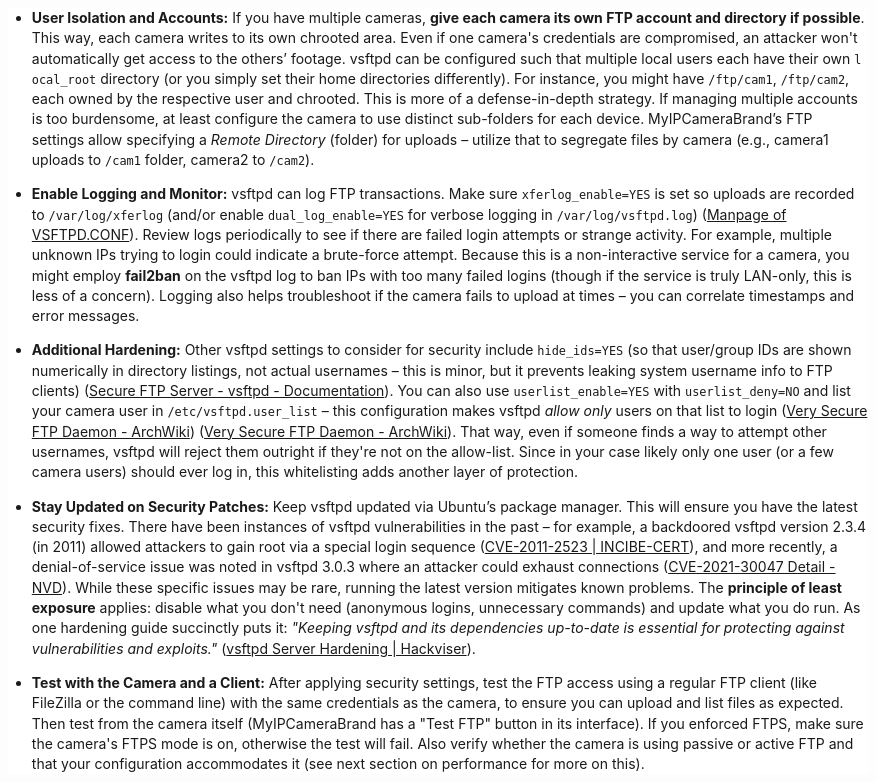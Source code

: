 - **User Isolation and Accounts:** If you have multiple cameras, **give each camera its own FTP account and directory if possible**. This way, each camera writes to its own chrooted area. Even if one camera's credentials are compromised, an attacker won't automatically get access to the others’ footage. vsftpd can be configured such that multiple local users each have their own `local_root` directory (or you simply set their home directories differently). For instance, you might have `/ftp/cam1`, `/ftp/cam2`, each owned by the respective user and chrooted. This is more of a defense-in-depth strategy. If managing multiple accounts is too burdensome, at least configure the camera to use distinct sub-folders for each device. MyIPCameraBrand’s FTP settings allow specifying a *Remote Directory* (folder) for uploads – utilize that to segregate files by camera (e.g., camera1 uploads to `/cam1` folder, camera2 to `/cam2`).

- **Enable Logging and Monitor:** vsftpd can log FTP transactions. Make sure `xferlog_enable=YES` is set so uploads are recorded to `/var/log/xferlog` (and/or enable `dual_log_enable=YES` for verbose logging in `/var/log/vsftpd.log`) ([Manpage of VSFTPD.CONF](https://security.appspot.com/vsftpd/vsftpd_conf.html#:~:text=dual_log_enable%20If%20enabled%2C%20two%20log,is%20vsftpd%27s%20own%20style%20log)). Review logs periodically to see if there are failed login attempts or strange activity. For example, multiple unknown IPs trying to login could indicate a brute-force attempt. Because this is a non-interactive service for a camera, you might employ **fail2ban** on the vsftpd log to ban IPs with too many failed logins (though if the service is truly LAN-only, this is less of a concern). Logging also helps troubleshoot if the camera fails to upload at times – you can correlate timestamps and error messages.

- **Additional Hardening:** Other vsftpd settings to consider for security include `hide_ids=YES` (so that user/group IDs are shown numerically in directory listings, not actual usernames – this is minor, but it prevents leaking system username info to FTP clients) ([Secure FTP Server - vsftpd - Documentation](https://docs.rockylinux.org/guides/file_sharing/secure_ftp_server_vsftpd/#:~:text=chroot_local_user%3DYES%20allow_writeable_chroot%3DYES%20hide_ids%3DYES)). You can also use `userlist_enable=YES` with `userlist_deny=NO` and list your camera user in `/etc/vsftpd.user_list` – this configuration makes vsftpd *allow only* users on that list to login ([Very Secure FTP Daemon - ArchWiki](https://wiki.archlinux.org/title/Very_Secure_FTP_Daemon#:~:text=It%20is%20possible%20to%20prevent,etc%2Fvsftpd.conf)) ([Very Secure FTP Daemon - ArchWiki](https://wiki.archlinux.org/title/Very_Secure_FTP_Daemon#:~:text=userlist_deny%3DNO)). That way, even if someone finds a way to attempt other usernames, vsftpd will reject them outright if they're not on the allow-list. Since in your case likely only one user (or a few camera users) should ever log in, this whitelisting adds another layer of protection.

- **Stay Updated on Security Patches:** Keep vsftpd updated via Ubuntu’s package manager. This will ensure you have the latest security fixes. There have been instances of vsftpd vulnerabilities in the past – for example, a backdoored vsftpd version 2.3.4 (in 2011) allowed attackers to gain root via a special login sequence ([CVE-2011-2523 | INCIBE-CERT](https://www.incibe.es/en/incibe-cert/early-warning/vulnerabilities/cve-2011-2523#:~:text=CVE,a%20shell%20on%20port%206200%2Ftcp)), and more recently, a denial-of-service issue was noted in vsftpd 3.0.3 where an attacker could exhaust connections ([CVE-2021-30047 Detail - NVD](https://nvd.nist.gov/vuln/detail/CVE-2021-30047#:~:text=CVE,limited%20number%20of%20connections%20allowed)). While these specific issues may be rare, running the latest version mitigates known problems. The **principle of least exposure** applies: disable what you don't need (anonymous logins, unnecessary commands) and update what you do run. As one hardening guide succinctly puts it: *"Keeping vsftpd and its dependencies up-to-date is essential for protecting against vulnerabilities and exploits."* ([vsftpd Server Hardening | Hackviser](https://hackviser.com/tactics/hardening/vsftpd#:~:text=Regularly%20Update%20vsftpd)).

- **Test with the Camera and a Client:** After applying security settings, test the FTP access using a regular FTP client (like FileZilla or the command line) with the same credentials as the camera, to ensure you can upload and list files as expected. Then test from the camera itself (MyIPCameraBrand has a "Test FTP" button in its interface). If you enforced FTPS, make sure the camera's FTPS mode is on, otherwise the test will fail. Also verify whether the camera is using passive or active FTP and that your configuration accommodates it (see next section on performance for more on this). 
